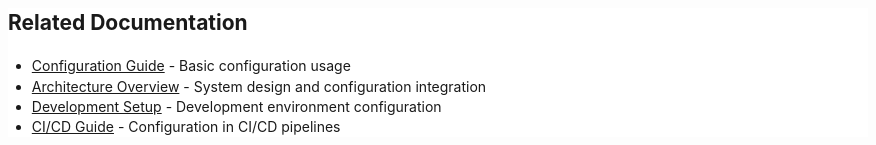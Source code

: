 ## Related Documentation

- [Configuration Guide](../getting-started/configuration.md) - Basic configuration usage
- [Architecture Overview](../architecture/overview.md) - System design and configuration integration
- [Development Setup](../development/setup.md) - Development environment configuration
- [CI/CD Guide](../development/ci-cd.md) - Configuration in CI/CD pipelines
